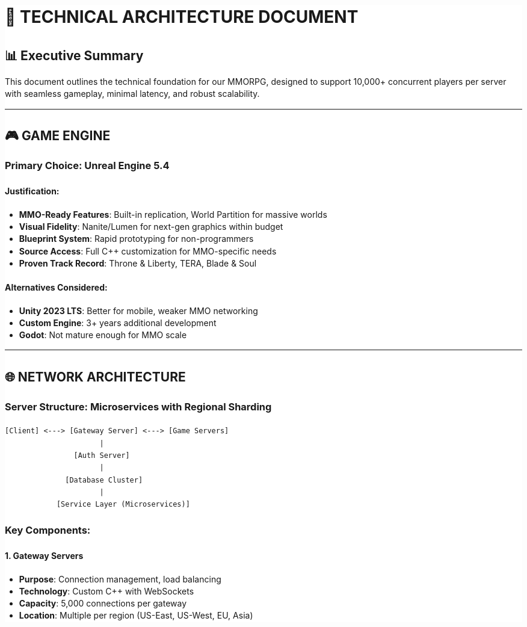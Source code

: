 # 🔧 TECHNICAL ARCHITECTURE DOCUMENT

## 📊 Executive Summary

This document outlines the technical foundation for our MMORPG, designed to support 10,000+ concurrent players per server with seamless gameplay, minimal latency, and robust scalability.

---

## 🎮 GAME ENGINE

### Primary Choice: **Unreal Engine 5.4**

#### Justification:
- **MMO-Ready Features**: Built-in replication, World Partition for massive worlds
- **Visual Fidelity**: Nanite/Lumen for next-gen graphics within budget
- **Blueprint System**: Rapid prototyping for non-programmers
- **Source Access**: Full C++ customization for MMO-specific needs
- **Proven Track Record**: Throne & Liberty, TERA, Blade & Soul

#### Alternatives Considered:
- **Unity 2023 LTS**: Better for mobile, weaker MMO networking
- **Custom Engine**: 3+ years additional development
- **Godot**: Not mature enough for MMO scale

---

## 🌐 NETWORK ARCHITECTURE

### Server Structure: **Microservices with Regional Sharding**

```
[Client] <---> [Gateway Server] <---> [Game Servers]
                      |
                [Auth Server]
                      |
              [Database Cluster]
                      |
            [Service Layer (Microservices)]
```

### Key Components:

#### 1. **Gateway Servers**
- **Purpose**: Connection management, load balancing
- **Technology**: Custom C++ with WebSockets
- **Capacity**: 5,000 connections per gateway
- **Location**: Multiple per region (US-East, US-West, EU, Asia)
